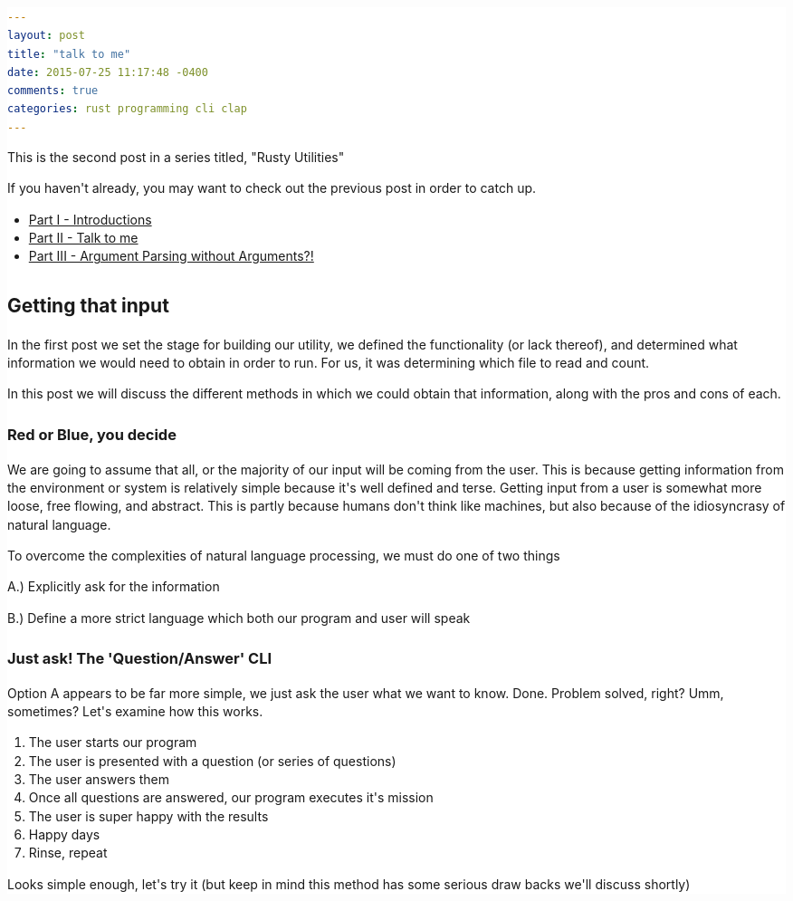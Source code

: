 ```yaml
---
layout: post
title: "talk to me"
date: 2015-07-25 11:17:48 -0400
comments: true
categories: rust programming cli clap
---
```


This is the second post in a series titled, "Rusty Utilities"

If you haven't already, you may want to check out the previous post in order to catch up.

 * [Part I - Introductions][part_i]
 * [Part II - Talk to me][part_ii]
 * [Part III - Argument Parsing without Arguments?!][part_iii]

## Getting that input

In the first post we set the stage for building our utility, we defined the functionality (or lack thereof), and determined what information we would need to obtain in order to run. For us, it was determining which file to read and count.

In this post we will discuss the different methods in which we could obtain that information, along with the pros and cons of each.

### Red or Blue, you decide

We are going to assume that all, or the majority of our input will be coming from the user. This is because getting information from the environment or system is relatively simple because it's well defined and terse. Getting input from a user is somewhat more loose, free flowing, and abstract. This is partly because humans don't think like machines, but also because of the idiosyncrasy of natural language.

To overcome the complexities of natural language processing, we must do one of two things

 A.) Explicitly ask for the information
 
 B.) Define a more strict language which both our program and user will speak

### Just ask! The 'Question/Answer' CLI

Option A appears to be far more simple, we just ask the user what we want to know. Done. Problem solved, right? Umm, sometimes? Let's examine how this works.

 1. The user starts our program
 2. The user is presented with a question (or series of questions)
 3. The user answers them
 4. Once all questions are answered, our program executes it's mission
 5. The user is super happy with the results
 6. Happy days
 7. Rinse, repeat

Looks simple enough, let's try it (but keep in mind this method has some serious draw backs we'll discuss shortly)


[part_i]: http://kbknapp.github.io/2015/07/25/rusty-utilities/index.html
[part_ii]: http://kbknapp.github.io/2015-07/25/talk-to-me/index.html
[part_iii]: http://kbknapp/github.io/2015-07/25/argument-parsing-without-arguments/index.html
[exa_repo]: https://github.com/ogham/exa